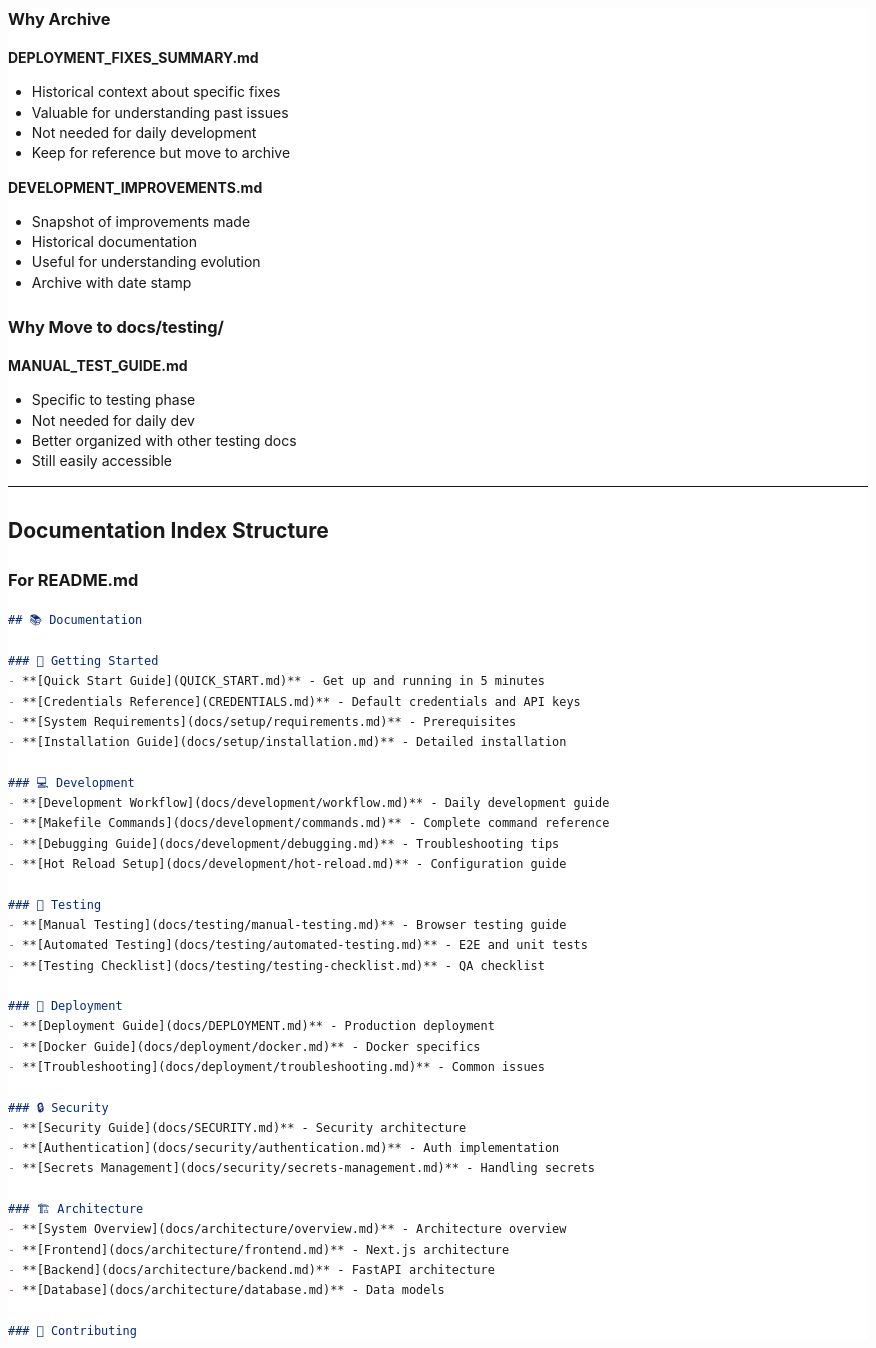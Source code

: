 ### Why Archive
**DEPLOYMENT_FIXES_SUMMARY.md**
- Historical context about specific fixes
- Valuable for understanding past issues
- Not needed for daily development
- Keep for reference but move to archive

**DEVELOPMENT_IMPROVEMENTS.md**
- Snapshot of improvements made
- Historical documentation
- Useful for understanding evolution
- Archive with date stamp

### Why Move to docs/testing/
**MANUAL_TEST_GUIDE.md**
- Specific to testing phase
- Not needed for daily dev
- Better organized with other testing docs
- Still easily accessible

---

## Documentation Index Structure

### For README.md

```markdown
## 📚 Documentation

### 🚀 Getting Started
- **[Quick Start Guide](QUICK_START.md)** - Get up and running in 5 minutes
- **[Credentials Reference](CREDENTIALS.md)** - Default credentials and API keys
- **[System Requirements](docs/setup/requirements.md)** - Prerequisites
- **[Installation Guide](docs/setup/installation.md)** - Detailed installation

### 💻 Development
- **[Development Workflow](docs/development/workflow.md)** - Daily development guide
- **[Makefile Commands](docs/development/commands.md)** - Complete command reference
- **[Debugging Guide](docs/development/debugging.md)** - Troubleshooting tips
- **[Hot Reload Setup](docs/development/hot-reload.md)** - Configuration guide

### 🧪 Testing
- **[Manual Testing](docs/testing/manual-testing.md)** - Browser testing guide
- **[Automated Testing](docs/testing/automated-testing.md)** - E2E and unit tests
- **[Testing Checklist](docs/testing/testing-checklist.md)** - QA checklist

### 🚢 Deployment
- **[Deployment Guide](docs/DEPLOYMENT.md)** - Production deployment
- **[Docker Guide](docs/deployment/docker.md)** - Docker specifics
- **[Troubleshooting](docs/deployment/troubleshooting.md)** - Common issues

### 🔒 Security
- **[Security Guide](docs/SECURITY.md)** - Security architecture
- **[Authentication](docs/security/authentication.md)** - Auth implementation
- **[Secrets Management](docs/security/secrets-management.md)** - Handling secrets

### 🏗️ Architecture
- **[System Overview](docs/architecture/overview.md)** - Architecture overview
- **[Frontend](docs/architecture/frontend.md)** - Next.js architecture
- **[Backend](docs/architecture/backend.md)** - FastAPI architecture
- **[Database](docs/architecture/database.md)** - Data models

### 🤝 Contributing
```